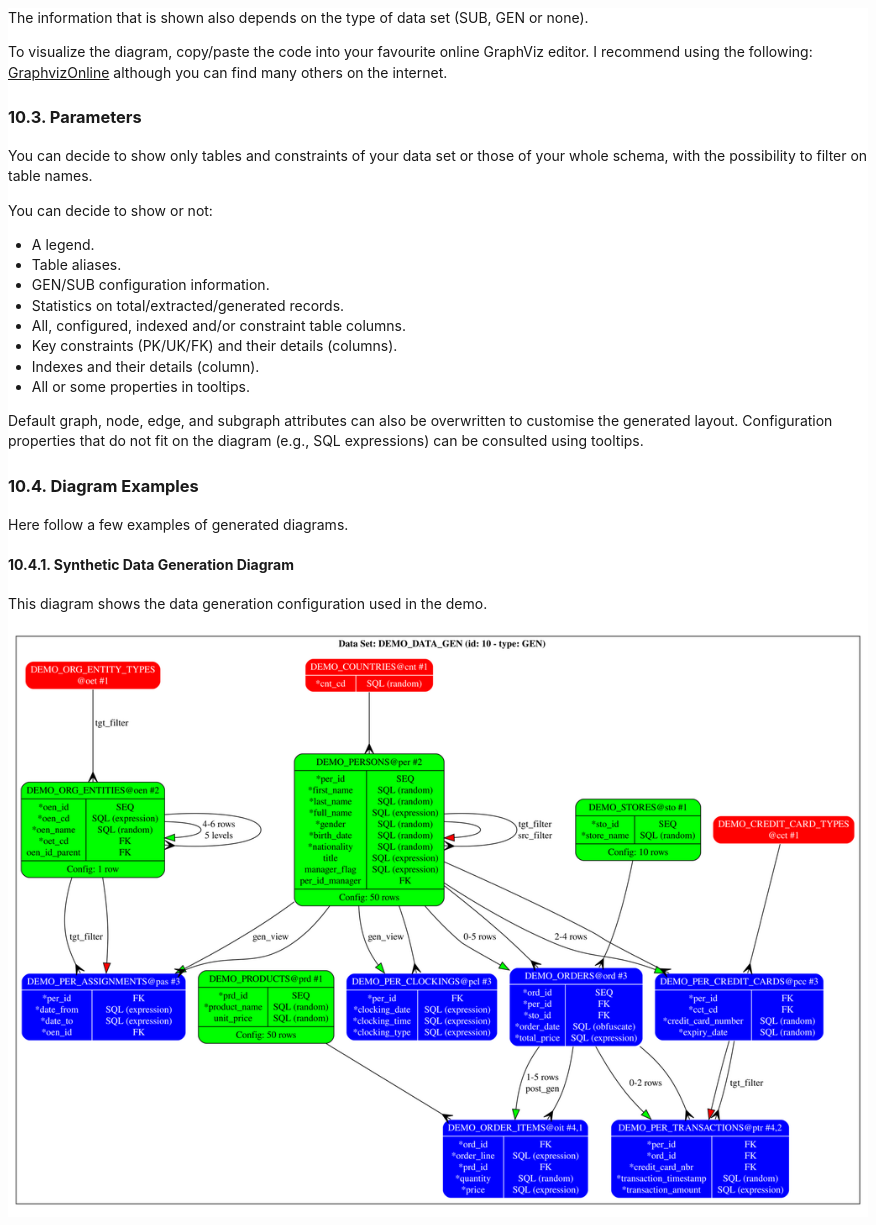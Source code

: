 The information that is shown also depends on the type of data set (SUB, GEN or none).

To visualize the diagram, copy/paste the code into your favourite online GraphViz editor. I recommend using the following: [GraphvizOnline](https://dreampuf.github.io/GraphvizOnline) although you can find many others on the internet.

### 10.3. Parameters

You can decide to show only tables and constraints of your data set or those of your whole schema, with the possibility to filter on table names.

You can decide to show or not:

- A legend.
- Table aliases.
- GEN/SUB configuration information.
- Statistics on total/extracted/generated records.
- All, configured, indexed and/or constraint table columns.
- Key constraints (PK/UK/FK) and their details (columns).
- Indexes and their details (column).
- All or some properties in tooltips.

Default graph, node, edge, and subgraph attributes can also be overwritten to customise the generated layout. Configuration properties that do not fit on the diagram (e.g., SQL expressions) can be consulted using tooltips.

### 10.4. Diagram Examples

Here follow a few examples of generated diagrams.

#### 10.4.1. Synthetic Data Generation Diagram

This diagram shows the data generation configuration used in the demo.

![Alt text](ds_utility_demo_files/ds_gen_2.svg)
